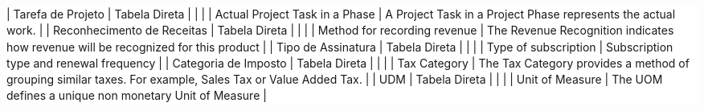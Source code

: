 |                  Tarefa de Projeto                  |           Tabela Direta           |                                                                                                                                                                                                                                        |                    |                                                  |                                        Actual Project Task in a Phase                                        |                                                                                                                                                                                                                                                              A Project Task in a Project Phase represents the actual work.                                                                                                                                                                                                                                                              |
|             Reconhecimento de Receitas              |           Tabela Direta           |                                                                                                                                                                                                                                        |                    |                                                  |                                         Method for recording revenue                                         |                                                                                                                                                                                                                                                    The Revenue Recognition indicates how revenue will be recognized for this product                                                                                                                                                                                                                                                    |
|                 Tipo de Assinatura                  |           Tabela Direta           |                                                                                                                                                                                                                                        |                    |                                                  |                                             Type of subscription                                             |                                                                                                                                                                                                                                                                         Subscription type and renewal frequency                                                                                                                                                                                                                                                                         |
|                Categoria de Imposto                 |           Tabela Direta           |                                                                                                                                                                                                                                        |                    |                                                  |                                                 Tax Category                                                 |                                                                                                                                                                                                                                        The Tax Category provides a method of grouping similar taxes. For example, Sales Tax or Value Added Tax.                                                                                                                                                                                                                                         |
|                         UDM                         |           Tabela Direta           |                                                                                                                                                                                                                                        |                    |                                                  |                                               Unit of Measure                                                |                                                                                                                                                                                                                                                                  The UOM defines a unique non monetary Unit of Measure                                                                                                                                                                                                                                                                  |